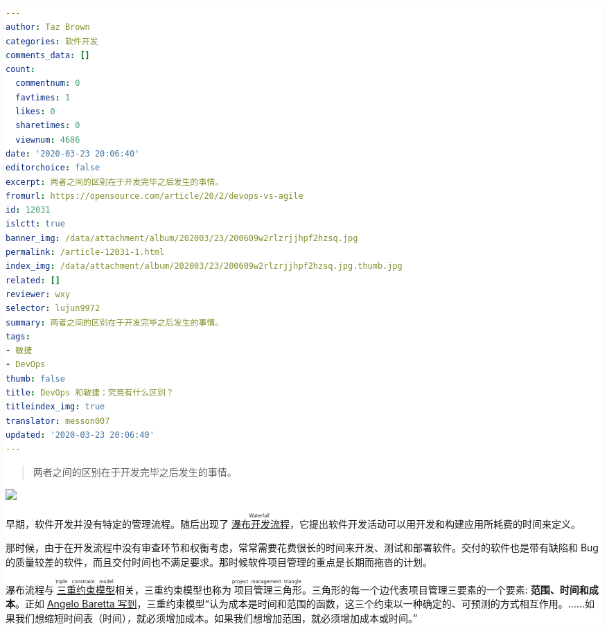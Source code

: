 ```yaml
---
author: Taz Brown
categories: 软件开发
comments_data: []
count:
  commentnum: 0
  favtimes: 1
  likes: 0
  sharetimes: 0
  viewnum: 4686
date: '2020-03-23 20:06:40'
editorchoice: false
excerpt: 两者之间的区别在于开发完毕之后发生的事情。
fromurl: https://opensource.com/article/20/2/devops-vs-agile
id: 12031
islctt: true
banner_img: /data/attachment/album/202003/23/200609w2rlzrjjhpf2hzsq.jpg
permalink: /article-12031-1.html
index_img: /data/attachment/album/202003/23/200609w2rlzrjjhpf2hzsq.jpg.thumb.jpg
related: []
reviewer: wxy
selector: lujun9972
summary: 两者之间的区别在于开发完毕之后发生的事情。
tags:
- 敏捷
- DevOps
thumb: false
title: DevOps 和敏捷：究竟有什么区别？
titleindex_img: true
translator: messon007
updated: '2020-03-23 20:06:40'
---
```



> 
> 两者之间的区别在于开发完毕之后发生的事情。
> 
> 
> 


![](/data/attachment/album/202003/23/200609w2rlzrjjhpf2hzsq.jpg)


早期，软件开发并没有特定的管理流程。随后出现了<ruby> <a href="http://www.agilenutshell.com/agile_vs_waterfall">  瀑布开发流程 </a> <rt>  Waterfall </rt></ruby>，它提出软件开发活动可以用开发和构建应用所耗费的时间来定义。


那时候，由于在开发流程中没有审查环节和权衡考虑，常常需要花费很长的时间来开发、测试和部署软件。交付的软件也是带有缺陷和 Bug 的质量较差的软件，而且交付时间也不满足要求。那时候软件项目管理的重点是长期而拖沓的计划。


瀑布流程与<ruby> <a href="https://en.wikipedia.org/wiki/Project_management_triangle">  三重约束模型 </a> <rt>  triple constraint model </rt></ruby>相关，三重约束模型也称为<ruby> 项目管理三角形 <rt>  project management triangle </rt></ruby>。三角形的每一个边代表项目管理三要素的一个要素: **范围、时间和成本**。正如 [Angelo Baretta 写到](https://www.pmi.org/learning/library/triple-constraint-erroneous-useless-value-8024)，三重约束模型“认为成本是时间和范围的函数，这三个约束以一种确定的、可预测的方式相互作用。……如果我们想缩短时间表（时间），就必须增加成本。如果我们想增加范围，就必须增加成本或时间。”
